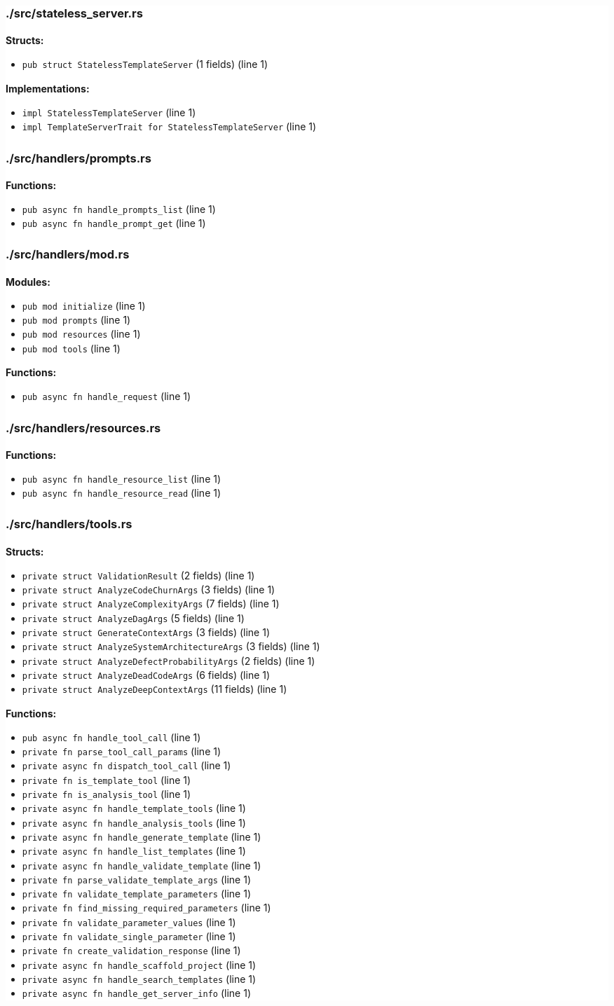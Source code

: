 ### ./src/stateless_server.rs

**Structs:**
- `pub struct StatelessTemplateServer` (1 fields) (line 1)

**Implementations:**
- `impl StatelessTemplateServer` (line 1)
- `impl TemplateServerTrait for StatelessTemplateServer` (line 1)

### ./src/handlers/prompts.rs

**Functions:**
- `pub async fn handle_prompts_list` (line 1)
- `pub async fn handle_prompt_get` (line 1)

### ./src/handlers/mod.rs

**Modules:**
- `pub mod initialize` (line 1)
- `pub mod prompts` (line 1)
- `pub mod resources` (line 1)
- `pub mod tools` (line 1)

**Functions:**
- `pub async fn handle_request` (line 1)

### ./src/handlers/resources.rs

**Functions:**
- `pub async fn handle_resource_list` (line 1)
- `pub async fn handle_resource_read` (line 1)

### ./src/handlers/tools.rs

**Structs:**
- `private struct ValidationResult` (2 fields) (line 1)
- `private struct AnalyzeCodeChurnArgs` (3 fields) (line 1)
- `private struct AnalyzeComplexityArgs` (7 fields) (line 1)
- `private struct AnalyzeDagArgs` (5 fields) (line 1)
- `private struct GenerateContextArgs` (3 fields) (line 1)
- `private struct AnalyzeSystemArchitectureArgs` (3 fields) (line 1)
- `private struct AnalyzeDefectProbabilityArgs` (2 fields) (line 1)
- `private struct AnalyzeDeadCodeArgs` (6 fields) (line 1)
- `private struct AnalyzeDeepContextArgs` (11 fields) (line 1)

**Functions:**
- `pub async fn handle_tool_call` (line 1)
- `private fn parse_tool_call_params` (line 1)
- `private async fn dispatch_tool_call` (line 1)
- `private fn is_template_tool` (line 1)
- `private fn is_analysis_tool` (line 1)
- `private async fn handle_template_tools` (line 1)
- `private async fn handle_analysis_tools` (line 1)
- `private async fn handle_generate_template` (line 1)
- `private async fn handle_list_templates` (line 1)
- `private async fn handle_validate_template` (line 1)
- `private fn parse_validate_template_args` (line 1)
- `private fn validate_template_parameters` (line 1)
- `private fn find_missing_required_parameters` (line 1)
- `private fn validate_parameter_values` (line 1)
- `private fn validate_single_parameter` (line 1)
- `private fn create_validation_response` (line 1)
- `private async fn handle_scaffold_project` (line 1)
- `private async fn handle_search_templates` (line 1)
- `private async fn handle_get_server_info` (line 1)